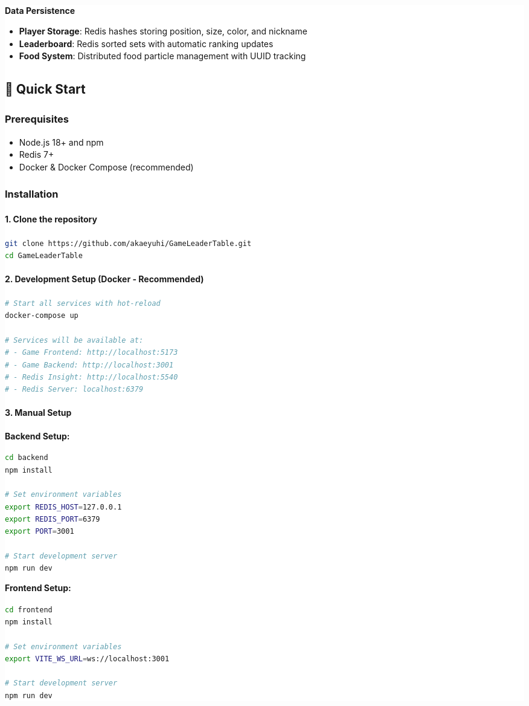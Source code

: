 **Data Persistence**
- **Player Storage**: Redis hashes storing position, size, color, and nickname
- **Leaderboard**: Redis sorted sets with automatic ranking updates
- **Food System**: Distributed food particle management with UUID tracking

## 🚀 Quick Start

### Prerequisites
- Node.js 18+ and npm
- Redis 7+
- Docker & Docker Compose (recommended)

### Installation

#### 1. Clone the repository
```bash
git clone https://github.com/akaeyuhi/GameLeaderTable.git
cd GameLeaderTable
```

#### 2. Development Setup (Docker - Recommended)
```bash
# Start all services with hot-reload
docker-compose up

# Services will be available at:
# - Game Frontend: http://localhost:5173
# - Game Backend: http://localhost:3001  
# - Redis Insight: http://localhost:5540
# - Redis Server: localhost:6379
```

#### 3. Manual Setup

**Backend Setup:**
```bash
cd backend
npm install

# Set environment variables
export REDIS_HOST=127.0.0.1
export REDIS_PORT=6379
export PORT=3001

# Start development server
npm run dev
```

**Frontend Setup:**
```bash
cd frontend
npm install

# Set environment variables
export VITE_WS_URL=ws://localhost:3001

# Start development server
npm run dev
```
